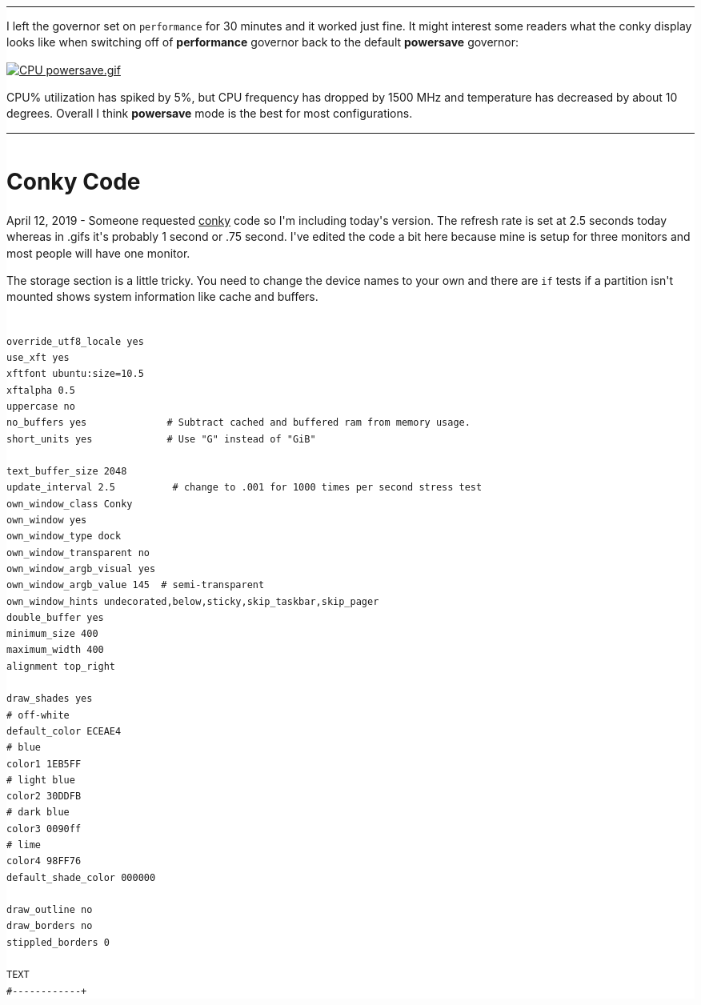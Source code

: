 
----------

I left the governor set on `performance` for 30 minutes and it worked just fine. It might interest some readers what the conky display looks like when switching off of **performance** governor back to the default **powersave** governor:

[![CPU powersave.gif][2]][2]

CPU% utilization has spiked by 5%, but CPU frequency has dropped by 1500 MHz and temperature has decreased by about 10 degrees. Overall I think **powersave** mode is the best for most configurations.


----------

# Conky Code

April 12, 2019 - Someone requested [conky][3] code so I'm including today's version. The refresh rate is set at 2.5 seconds today whereas in .gifs it's probably 1 second or .75 second. I've edited the code a bit here because mine is setup for three monitors and most people will have one monitor.

The storage section is a little tricky. You need to change the device names to your own and there are `if` tests if a partition isn't mounted shows system information like cache and buffers.
``` 

override_utf8_locale yes
use_xft yes
xftfont ubuntu:size=10.5
xftalpha 0.5
uppercase no
no_buffers yes              # Subtract cached and buffered ram from memory usage.
short_units yes             # Use "G" instead of "GiB"

text_buffer_size 2048
update_interval 2.5          # change to .001 for 1000 times per second stress test
own_window_class Conky
own_window yes
own_window_type dock
own_window_transparent no
own_window_argb_visual yes
own_window_argb_value 145  # semi-transparent
own_window_hints undecorated,below,sticky,skip_taskbar,skip_pager
double_buffer yes
minimum_size 400
maximum_width 400
alignment top_right

draw_shades yes
# off-white
default_color ECEAE4
# blue
color1 1EB5FF
# light blue
color2 30DDFB
# dark blue
color3 0090ff
# lime
color4 98FF76
default_shade_color 000000

draw_outline no
draw_borders no
stippled_borders 0

TEXT
#------------+
```

  [1]: https://pippim.github.io/assets/img/posts/2018/imYi5.gif
  [2]: https://pippim.github.io/assets/img/posts/2018/q5cuK.gif
  [3]: https://github.com/brndnmtthws/conky
  [4]: https://pippim.github.io/assets/img/posts/2018/3WKXS.png